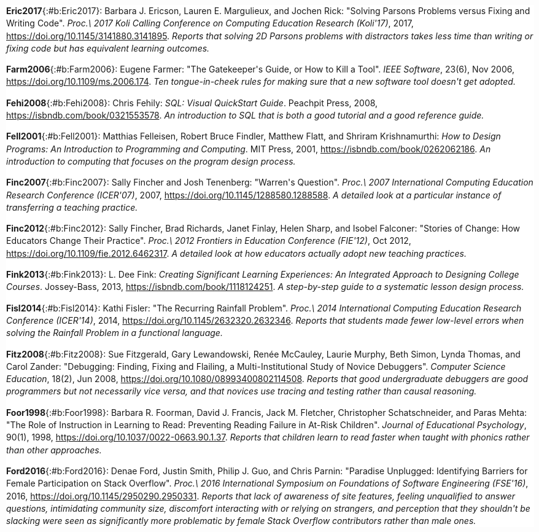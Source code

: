 **Eric2017**{:#b:Eric2017}: Barbara J. Ericson, Lauren E. Margulieux, and Jochen Rick: "Solving Parsons Problems versus Fixing and Writing Code". *Proc.\ 2017 Koli Calling Conference on Computing Education Research (Koli'17)*, 2017, <https://doi.org/10.1145/3141880.3141895>. *Reports that solving 2D Parsons problems with distractors takes less time than writing or fixing code but has equivalent learning outcomes.*

**Farm2006**{:#b:Farm2006}: Eugene Farmer: "The Gatekeeper's Guide, or How to Kill a Tool". *IEEE Software*, 23(6), Nov 2006, <https://doi.org/10.1109/ms.2006.174>. *Ten tongue-in-cheek rules for making sure that a new software tool doesn't get adopted.*

**Fehi2008**{:#b:Fehi2008}: Chris Fehily: *SQL: Visual QuickStart Guide*. Peachpit Press, 2008, <https://isbndb.com/book/0321553578>. *An introduction to SQL that is both a good tutorial and a good reference guide.*

**Fell2001**{:#b:Fell2001}: Matthias Felleisen, Robert Bruce Findler, Matthew Flatt, and Shriram Krishnamurthi: *How to Design Programs: An Introduction to Programming and Computing*. MIT Press, 2001, <https://isbndb.com/book/0262062186>. *An introduction to computing that focuses on the program design process.*

**Finc2007**{:#b:Finc2007}: Sally Fincher and Josh Tenenberg: "Warren's Question". *Proc.\ 2007 International Computing Education Research Conference (ICER'07)*, 2007, <https://doi.org/10.1145/1288580.1288588>. *A detailed look at a particular instance of transferring a teaching practice.*

**Finc2012**{:#b:Finc2012}: Sally Fincher, Brad Richards, Janet Finlay, Helen Sharp, and Isobel Falconer: "Stories of Change: How Educators Change Their Practice". *Proc.\ 2012 Frontiers in Education Conference (FIE'12)*, Oct 2012, <https://doi.org/10.1109/fie.2012.6462317>. *A detailed look at how educators actually adopt new teaching practices.*

**Fink2013**{:#b:Fink2013}: L. Dee Fink: *Creating Significant Learning Experiences: An Integrated Approach to Designing College Courses*. Jossey-Bass, 2013, <https://isbndb.com/book/1118124251>. *A step-by-step guide to a systematic lesson design process.*

**Fisl2014**{:#b:Fisl2014}: Kathi Fisler: "The Recurring Rainfall Problem". *Proc.\ 2014 International Computing Education Research Conference (ICER'14)*, 2014, <https://doi.org/10.1145/2632320.2632346>. *Reports that students made fewer low-level errors when solving the Rainfall Problem in a functional language.*

**Fitz2008**{:#b:Fitz2008}: Sue Fitzgerald, Gary Lewandowski, Renée McCauley, Laurie Murphy, Beth Simon, Lynda Thomas, and Carol Zander: "Debugging: Finding, Fixing and Flailing, a Multi-Institutional Study of Novice Debuggers". *Computer Science Education*, 18(2), Jun 2008, <https://doi.org/10.1080/08993400802114508>. *Reports that good undergraduate debuggers are good programmers but not necessarily vice versa, and that novices use tracing and testing rather than causal reasoning.*

**Foor1998**{:#b:Foor1998}: Barbara R. Foorman, David J. Francis, Jack M. Fletcher, Christopher Schatschneider, and Paras Mehta: "The Role of Instruction in Learning to Read: Preventing Reading Failure in At-Risk Children". *Journal of Educational Psychology*, 90(1), 1998, <https://doi.org/10.1037/0022-0663.90.1.37>. *Reports that children learn to read faster when taught with phonics rather than other approaches.*

**Ford2016**{:#b:Ford2016}: Denae Ford, Justin Smith, Philip J. Guo, and Chris Parnin: "Paradise Unplugged: Identifying Barriers for Female Participation on Stack Overflow". *Proc.\ 2016 International Symposium on Foundations of Software Engineering (FSE'16)*, 2016, <https://doi.org/10.1145/2950290.2950331>. *Reports that lack of awareness of site features, feeling unqualified to answer questions, intimidating community size, discomfort interacting with or relying on strangers, and perception that they shouldn't be slacking were seen as significantly more problematic by female Stack Overflow contributors rather than male ones.*
